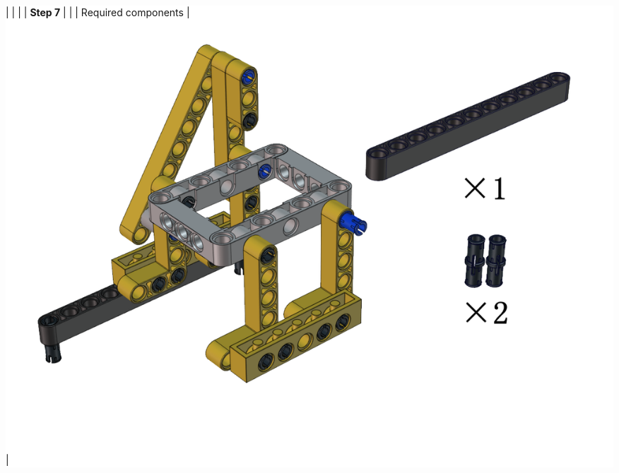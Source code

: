 |                     |                                                  |
| **Step 7**          |                                                  |
| Required components | ![](media/76541a6311535fd572743b0ad47f1254.png)  |